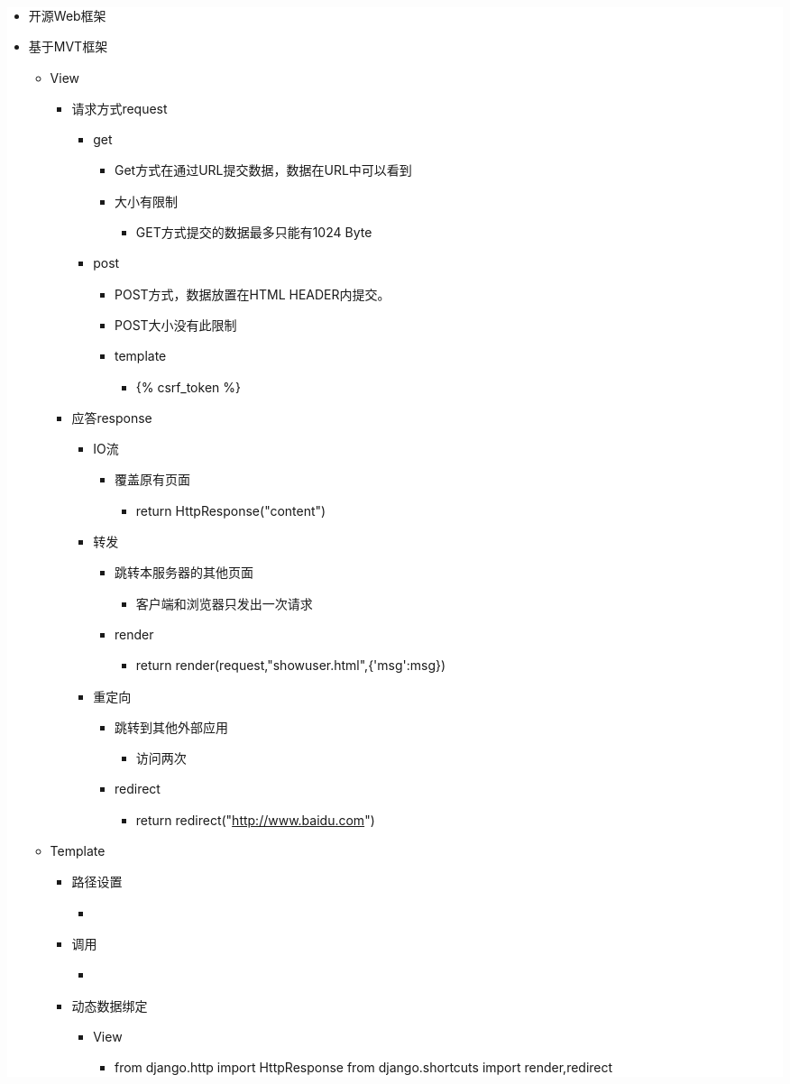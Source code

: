 - 开源Web框架
- 基于MVT框架

	- View

		- 请求方式request

			- get

				- Get方式在通过URL提交数据，数据在URL中可以看到
				- 大小有限制

					-  GET方式提交的数据最多只能有1024 Byte

			- post

				- POST方式，数据放置在HTML HEADER内提交。
				- POST大小没有此限制
				- template

					-  {% csrf_token %}

		- 应答response

			- IO流

				- 覆盖原有页面

					-  return HttpResponse("content")

			- 转发

				- 跳转本服务器的其他页面

					- 客户端和浏览器只发出一次请求

				- render

					- return render(request,"showuser.html",{'msg':msg})

			- 重定向

				- 跳转到其他外部应用

					- 访问两次

				- redirect

					- return redirect("http://www.baidu.com")

	- Template

		- 路径设置

			- 

		- 调用

			- 

		- 动态数据绑定

			- View

				- from django.http import HttpResponse
from django.shortcuts import render,redirect
